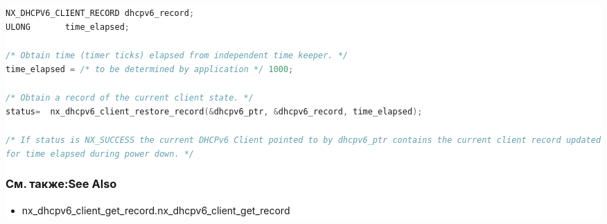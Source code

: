 ```C
NX_DHCPV6_CLIENT_RECORD dhcpv6_record;
ULONG       time_elapsed;

/* Obtain time (timer ticks) elapsed from independent time keeper. */
time_elapsed = /* to be determined by application */ 1000; 

/* Obtain a record of the current client state. */
status=  nx_dhcpv6_client_restore_record(&dhcpv6_ptr, &dhcpv6_record, time_elapsed);

/* If status is NX_SUCCESS the current DHCPv6 Client pointed to by dhcpv6_ptr contains the current client record updated for time elapsed during power down. */
```

### <a name="see-also"></a><span data-ttu-id="2b310-156">См. также:</span><span class="sxs-lookup"><span data-stu-id="2b310-156">See Also</span></span>

- <span data-ttu-id="2b310-157">nx_dhcpv6_client_get_record.</span><span class="sxs-lookup"><span data-stu-id="2b310-157">nx_dhcpv6_client_get_record</span></span>